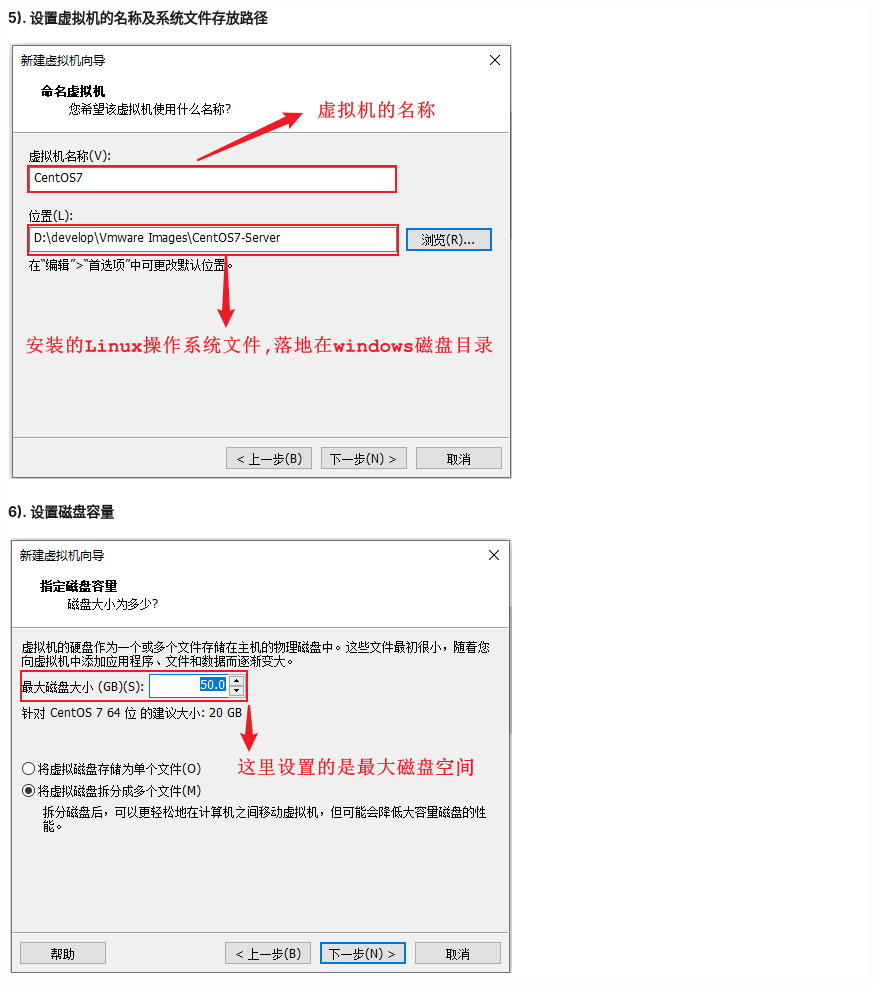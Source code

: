 

**5). 设置虚拟机的名称及系统文件存放路径**

![image-20210809225106268](assets/image-20210809225106268.png)



**6). 设置磁盘容量**

![image-20210809225243488](assets/image-20210809225243488.png)
